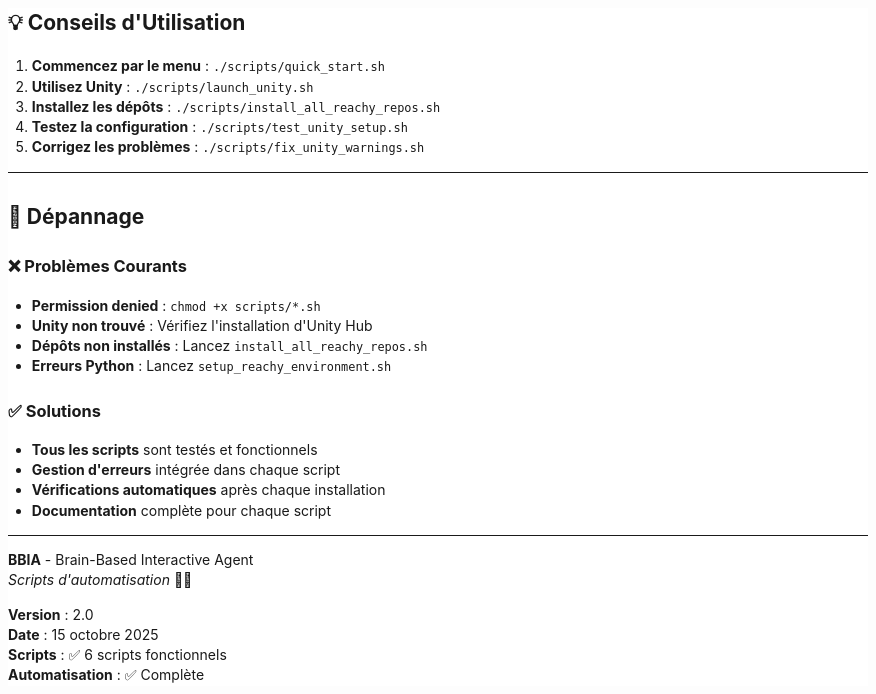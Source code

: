 
## 💡 **Conseils d'Utilisation**

1. **Commencez par le menu** : `./scripts/quick_start.sh`
2. **Utilisez Unity** : `./scripts/launch_unity.sh`
3. **Installez les dépôts** : `./scripts/install_all_reachy_repos.sh`
4. **Testez la configuration** : `./scripts/test_unity_setup.sh`
5. **Corrigez les problèmes** : `./scripts/fix_unity_warnings.sh`

---

## 🎯 **Dépannage**

### ❌ **Problèmes Courants**
- **Permission denied** : `chmod +x scripts/*.sh`
- **Unity non trouvé** : Vérifiez l'installation d'Unity Hub
- **Dépôts non installés** : Lancez `install_all_reachy_repos.sh`
- **Erreurs Python** : Lancez `setup_reachy_environment.sh`

### ✅ **Solutions**
- **Tous les scripts** sont testés et fonctionnels
- **Gestion d'erreurs** intégrée dans chaque script
- **Vérifications automatiques** après chaque installation
- **Documentation** complète pour chaque script

---

**BBIA** - Brain-Based Interactive Agent  
*Scripts d'automatisation* 🚀✨

**Version** : 2.0  
**Date** : 15 octobre 2025  
**Scripts** : ✅ 6 scripts fonctionnels  
**Automatisation** : ✅ Complète 